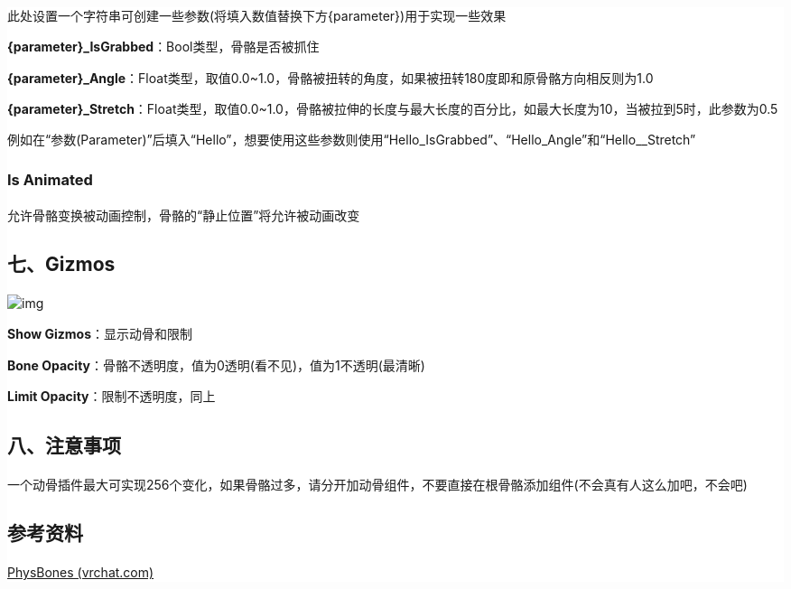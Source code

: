 此处设置一个字符串可创建一些参数(将填入数值替换下方{parameter})用于实现一些效果

**{parameter}_IsGrabbed**：Bool类型，骨骼是否被抓住

**{parameter}_Angle**：Float类型，取值0.0~1.0，骨骼被扭转的角度，如果被扭转180度即和原骨骼方向相反则为1.0

**{parameter}_Stretch**：Float类型，取值0.0~1.0，骨骼被拉伸的长度与最大长度的百分比，如最大长度为10，当被拉到5时，此参数为0.5

例如在“参数(Parameter)”后填入“Hello”，想要使用这些参数则使用“Hello_IsGrabbed”、“Hello_Angle”和“Hello__Stretch”

### Is Animated

允许骨骼变换被动画控制，骨骼的“静止位置”将允许被动画改变

## 七、Gizmos

![img](https://cdn.jsdelivr.net/gh/yexca/image_hosting@master/20220426/image.7ed1567tjro0.webp)

**Show Gizmos**：显示动骨和限制

**Bone Opacity**：骨骼不透明度，值为0透明(看不见)，值为1不透明(最清晰)

**Limit Opacity**：限制不透明度，同上

## 八、注意事项

一个动骨插件最大可实现256个变化，如果骨骼过多，请分开加动骨组件，不要直接在根骨骼添加组件(不会真有人这么加吧，不会吧)

## 参考资料

[PhysBones (vrchat.com)](https://docs.vrchat.com/docs/physbones)